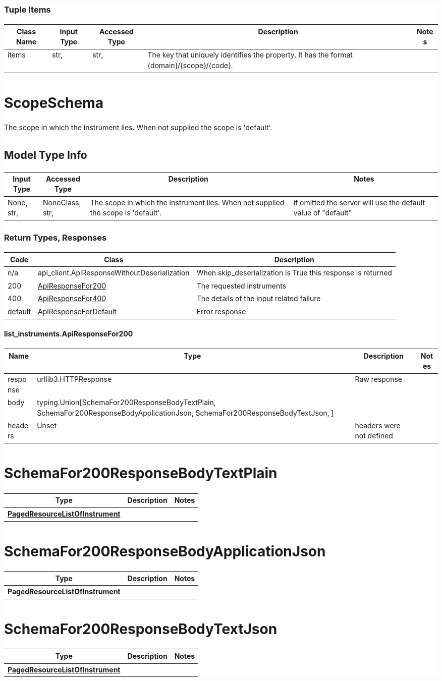 ### Tuple Items
Class Name | Input Type | Accessed Type | Description | Notes
------------- | ------------- | ------------- | ------------- | -------------
items | str,  | str,  | The key that uniquely identifies the property. It has the format {domain}/{scope}/{code}. | 

# ScopeSchema

The scope in which the instrument lies. When not supplied the scope is 'default'.

## Model Type Info
Input Type | Accessed Type | Description | Notes
------------ | ------------- | ------------- | -------------
None, str,  | NoneClass, str,  | The scope in which the instrument lies. When not supplied the scope is &#x27;default&#x27;. | if omitted the server will use the default value of "default"

### Return Types, Responses

Code | Class | Description
------------- | ------------- | -------------
n/a | api_client.ApiResponseWithoutDeserialization | When skip_deserialization is True this response is returned
200 | [ApiResponseFor200](#list_instruments.ApiResponseFor200) | The requested instruments
400 | [ApiResponseFor400](#list_instruments.ApiResponseFor400) | The details of the input related failure
default | [ApiResponseForDefault](#list_instruments.ApiResponseForDefault) | Error response

#### list_instruments.ApiResponseFor200
Name | Type | Description  | Notes
------------- | ------------- | ------------- | -------------
response | urllib3.HTTPResponse | Raw response |
body | typing.Union[SchemaFor200ResponseBodyTextPlain, SchemaFor200ResponseBodyApplicationJson, SchemaFor200ResponseBodyTextJson, ] |  |
headers | Unset | headers were not defined |

# SchemaFor200ResponseBodyTextPlain
Type | Description  | Notes
------------- | ------------- | -------------
[**PagedResourceListOfInstrument**](../../models/PagedResourceListOfInstrument.md) |  | 


# SchemaFor200ResponseBodyApplicationJson
Type | Description  | Notes
------------- | ------------- | -------------
[**PagedResourceListOfInstrument**](../../models/PagedResourceListOfInstrument.md) |  | 


# SchemaFor200ResponseBodyTextJson
Type | Description  | Notes
------------- | ------------- | -------------
[**PagedResourceListOfInstrument**](../../models/PagedResourceListOfInstrument.md) |  | 

